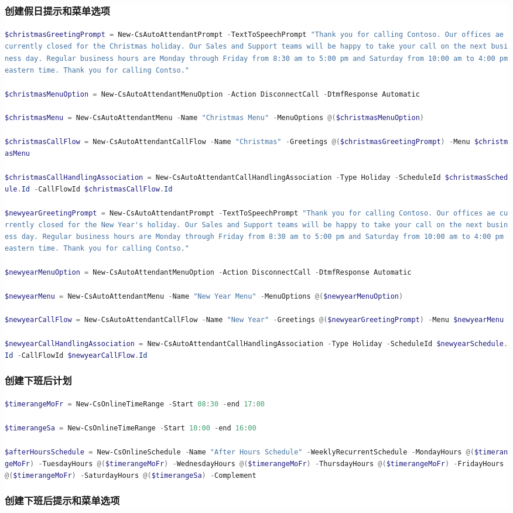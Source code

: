 ### <a name="create-holiday-prompts-and-menu-options"></a>创建假日提示和菜单选项

```PowerShell
$christmasGreetingPrompt = New-CsAutoAttendantPrompt -TextToSpeechPrompt "Thank you for calling Contoso. Our offices ae currently closed for the Christmas holiday. Our Sales and Support teams will be happy to take your call on the next business day. Regular business hours are Monday through Friday from 8:30 am to 5:00 pm and Saturday from 10:00 am to 4:00 pm eastern time. Thank you for calling Contso."

$christmasMenuOption = New-CsAutoAttendantMenuOption -Action DisconnectCall -DtmfResponse Automatic

$christmasMenu = New-CsAutoAttendantMenu -Name "Christmas Menu" -MenuOptions @($christmasMenuOption)

$christmasCallFlow = New-CsAutoAttendantCallFlow -Name "Christmas" -Greetings @($christmasGreetingPrompt) -Menu $christmasMenu

$christmasCallHandlingAssociation = New-CsAutoAttendantCallHandlingAssociation -Type Holiday -ScheduleId $christmasSchedule.Id -CallFlowId $christmasCallFlow.Id

$newyearGreetingPrompt = New-CsAutoAttendantPrompt -TextToSpeechPrompt "Thank you for calling Contoso. Our offices ae currently closed for the New Year's holiday. Our Sales and Support teams will be happy to take your call on the next business day. Regular business hours are Monday through Friday from 8:30 am to 5:00 pm and Saturday from 10:00 am to 4:00 pm eastern time. Thank you for calling Contso."

$newyearMenuOption = New-CsAutoAttendantMenuOption -Action DisconnectCall -DtmfResponse Automatic

$newyearMenu = New-CsAutoAttendantMenu -Name "New Year Menu" -MenuOptions @($newyearMenuOption)

$newyearCallFlow = New-CsAutoAttendantCallFlow -Name "New Year" -Greetings @($newyearGreetingPrompt) -Menu $newyearMenu

$newyearCallHandlingAssociation = New-CsAutoAttendantCallHandlingAssociation -Type Holiday -ScheduleId $newyearSchedule.Id -CallFlowId $newyearCallFlow.Id
```

### <a name="create-after-hours-schedules"></a>创建下班后计划

```PowerShell
$timerangeMoFr = New-CsOnlineTimeRange -Start 08:30 -end 17:00

$timerangeSa = New-CsOnlineTimeRange -Start 10:00 -end 16:00

$afterHoursSchedule = New-CsOnlineSchedule -Name "After Hours Schedule" -WeeklyRecurrentSchedule -MondayHours @($timerangeMoFr) -TuesdayHours @($timerangeMoFr) -WednesdayHours @($timerangeMoFr) -ThursdayHours @($timerangeMoFr) -FridayHours @($timerangeMoFr) -SaturdayHours @($timerangeSa) -Complement
```

### <a name="create-after-hours-prompts-and-menu-options"></a>创建下班后提示和菜单选项

